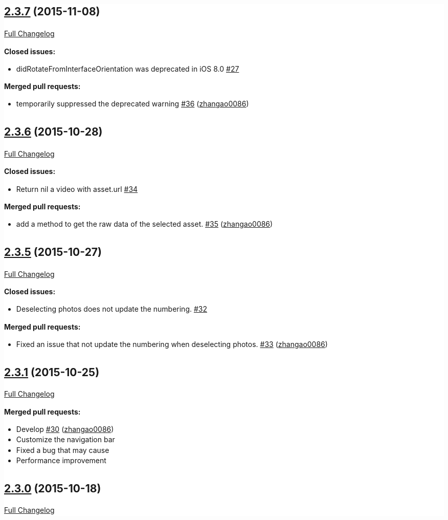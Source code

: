 ## [2.3.7](https://github.com/zhangao0086/DKImagePickerController/tree/2.3.7) (2015-11-08)
[Full Changelog](https://github.com/zhangao0086/DKImagePickerController/compare/2.3.6...2.3.7)

**Closed issues:**

- didRotateFromInterfaceOrientation was deprecated in iOS 8.0 [\#27](https://github.com/zhangao0086/DKImagePickerController/issues/27)

**Merged pull requests:**

- temporarily suppressed the deprecated warning [\#36](https://github.com/zhangao0086/DKImagePickerController/pull/36) ([zhangao0086](https://github.com/zhangao0086))

## [2.3.6](https://github.com/zhangao0086/DKImagePickerController/tree/2.3.6) (2015-10-28)
[Full Changelog](https://github.com/zhangao0086/DKImagePickerController/compare/2.3.5...2.3.6)

**Closed issues:**

- Return nil a video with asset.url [\#34](https://github.com/zhangao0086/DKImagePickerController/issues/34)

**Merged pull requests:**

- add a method to get the raw data of the selected asset. [\#35](https://github.com/zhangao0086/DKImagePickerController/pull/35) ([zhangao0086](https://github.com/zhangao0086))

## [2.3.5](https://github.com/zhangao0086/DKImagePickerController/tree/2.3.5) (2015-10-27)
[Full Changelog](https://github.com/zhangao0086/DKImagePickerController/compare/2.3.1...2.3.5)

**Closed issues:**

- Deselecting photos does not update the numbering. [\#32](https://github.com/zhangao0086/DKImagePickerController/issues/32)

**Merged pull requests:**

- Fixed an issue that not update the numbering when deselecting photos. [\#33](https://github.com/zhangao0086/DKImagePickerController/pull/33) ([zhangao0086](https://github.com/zhangao0086))

## [2.3.1](https://github.com/zhangao0086/DKImagePickerController/tree/2.3.1) (2015-10-25)
[Full Changelog](https://github.com/zhangao0086/DKImagePickerController/compare/2.3.0...2.3.1)

**Merged pull requests:**

- Develop [\#30](https://github.com/zhangao0086/DKImagePickerController/pull/30) ([zhangao0086](https://github.com/zhangao0086))
- Customize the navigation bar
- Fixed a bug that may cause
- Performance improvement

## [2.3.0](https://github.com/zhangao0086/DKImagePickerController/tree/2.3.0) (2015-10-18)
[Full Changelog](https://github.com/zhangao0086/DKImagePickerController/compare/2.2.0...2.3.0)
